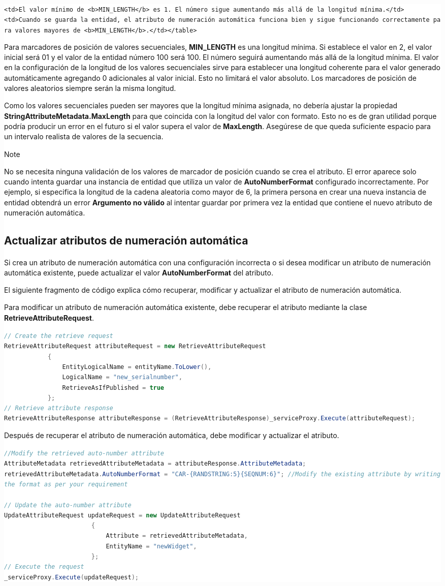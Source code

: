     <td>El valor mínimo de <b>MIN_LENGTH</b> es 1. El número sigue aumentando más allá de la longitud mínima.</td>
    <td>Cuando se guarda la entidad, el atributo de numeración automática funciona bien y sigue funcionando correctamente para valores mayores de <b>MIN_LENGTH</b>.</td></table>

Para marcadores de posición de valores secuenciales, **MIN_LENGTH** es una longitud mínima. Si establece el valor en 2, el valor inicial será 01 y el valor de la entidad número 100 será 100. El número seguirá aumentando más allá de la longitud mínima. El valor en la configuración de la longitud de los valores secuenciales sirve para establecer una longitud coherente para el valor generado automáticamente agregando 0 adicionales al valor inicial. Esto no limitará el valor absoluto. Los marcadores de posición de valores aleatorios siempre serán la misma longitud.

Como los valores secuenciales pueden ser mayores que la longitud mínima asignada, no debería ajustar la propiedad **StringAttributeMetadata.MaxLength** para que coincida con la longitud del valor con formato. Esto no es de gran utilidad porque podría producir un error en el futuro si el valor supera el valor de **MaxLength**. Asegúrese de que queda suficiente espacio para un intervalo realista de valores de la secuencia.

> [!NOTE]
> No se necesita ninguna validación de los valores de marcador de posición cuando se crea el atributo. El error aparece solo cuando intenta guardar una instancia de entidad que utiliza un valor de **AutoNumberFormat** configurado incorrectamente.
> Por ejemplo, si especifica la longitud de la cadena aleatoria como mayor de 6, la primera persona en crear una nueva instancia de entidad obtendrá un error **Argumento no válido** al intentar guardar por primera vez la entidad que contiene el nuevo atributo de numeración automática.

## <a name="update-auto-number-attributes"></a>Actualizar atributos de numeración automática

Si crea un atributo de numeración automática con una configuración incorrecta o si desea modificar un atributo de numeración automática existente, puede actualizar el valor **AutoNumberFormat** del atributo.

El siguiente fragmento de código explica cómo recuperar, modificar y actualizar el atributo de numeración automática.

Para modificar un atributo de numeración automática existente, debe recuperar el atributo mediante la clase **RetrieveAttributeRequest**.

```csharp
// Create the retrieve request
RetrieveAttributeRequest attributeRequest = new RetrieveAttributeRequest
            {
                EntityLogicalName = entityName.ToLower(),
                LogicalName = "new_serialnumber",
                RetrieveAsIfPublished = true
            };
// Retrieve attribute response
RetrieveAttributeResponse attributeResponse = (RetrieveAttributeResponse)_serviceProxy.Execute(attributeRequest);
```

Después de recuperar el atributo de numeración automática, debe modificar y actualizar el atributo.

```csharp            
//Modify the retrieved auto-number attribute
AttributeMetadata retrievedAttributeMetadata = attributeResponse.AttributeMetadata;
retrievedAttributeMetadata.AutoNumberFormat = "CAR-{RANDSTRING:5}{SEQNUM:6}"; //Modify the existing attribute by writing the format as per your requirement 

// Update the auto-number attribute            
UpdateAttributeRequest updateRequest = new UpdateAttributeRequest
                        {
                            Attribute = retrievedAttributeMetadata,
                            EntityName = "newWidget",
                        };
// Execute the request
_serviceProxy.Execute(updateRequest);
```
